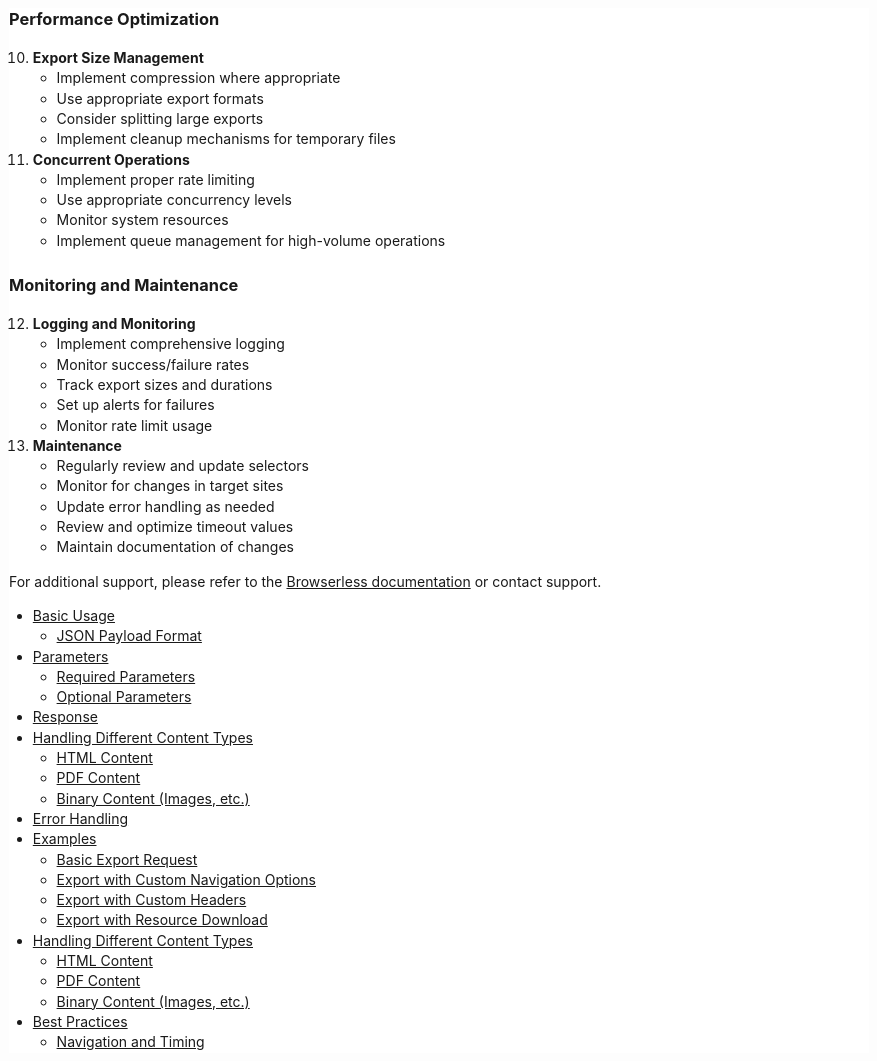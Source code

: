 ### Performance Optimization [​](https://docs.browserless.io/rest-apis/export\#performance-optimization "Direct link to Performance Optimization")

10. **Export Size Management**
    - Implement compression where appropriate
    - Use appropriate export formats
    - Consider splitting large exports
    - Implement cleanup mechanisms for temporary files
11. **Concurrent Operations**
    - Implement proper rate limiting
    - Use appropriate concurrency levels
    - Monitor system resources
    - Implement queue management for high-volume operations

### Monitoring and Maintenance [​](https://docs.browserless.io/rest-apis/export\#monitoring-and-maintenance "Direct link to Monitoring and Maintenance")

12. **Logging and Monitoring**
    - Implement comprehensive logging
    - Monitor success/failure rates
    - Track export sizes and durations
    - Set up alerts for failures
    - Monitor rate limit usage
13. **Maintenance**
    - Regularly review and update selectors
    - Monitor for changes in target sites
    - Update error handling as needed
    - Review and optimize timeout values
    - Maintain documentation of changes

For additional support, please refer to the [Browserless documentation](https://docs.browserless.io/) or contact support.

- [Basic Usage](https://docs.browserless.io/rest-apis/export#basic-usage)
  - [JSON Payload Format](https://docs.browserless.io/rest-apis/export#json-payload-format)
- [Parameters](https://docs.browserless.io/rest-apis/export#parameters)
  - [Required Parameters](https://docs.browserless.io/rest-apis/export#required-parameters)
  - [Optional Parameters](https://docs.browserless.io/rest-apis/export#optional-parameters)
- [Response](https://docs.browserless.io/rest-apis/export#response)
- [Handling Different Content Types](https://docs.browserless.io/rest-apis/export#handling-different-content-types)
  - [HTML Content](https://docs.browserless.io/rest-apis/export#html-content)
  - [PDF Content](https://docs.browserless.io/rest-apis/export#pdf-content)
  - [Binary Content (Images, etc.)](https://docs.browserless.io/rest-apis/export#binary-content-images-etc)
- [Error Handling](https://docs.browserless.io/rest-apis/export#error-handling)
- [Examples](https://docs.browserless.io/rest-apis/export#examples)
  - [Basic Export Request](https://docs.browserless.io/rest-apis/export#basic-export-request)
  - [Export with Custom Navigation Options](https://docs.browserless.io/rest-apis/export#export-with-custom-navigation-options)
  - [Export with Custom Headers](https://docs.browserless.io/rest-apis/export#export-with-custom-headers)
  - [Export with Resource Download](https://docs.browserless.io/rest-apis/export#export-with-resource-download)
- [Handling Different Content Types](https://docs.browserless.io/rest-apis/export#handling-different-content-types-1)
  - [HTML Content](https://docs.browserless.io/rest-apis/export#html-content-1)
  - [PDF Content](https://docs.browserless.io/rest-apis/export#pdf-content-1)
  - [Binary Content (Images, etc.)](https://docs.browserless.io/rest-apis/export#binary-content-images-etc-1)
- [Best Practices](https://docs.browserless.io/rest-apis/export#best-practices)
  - [Navigation and Timing](https://docs.browserless.io/rest-apis/export#navigation-and-timing)